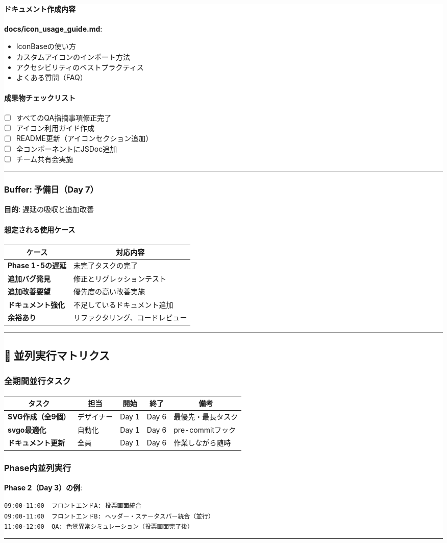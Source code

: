 #### ドキュメント作成内容

**docs/icon_usage_guide.md**:
- IconBaseの使い方
- カスタムアイコンのインポート方法
- アクセシビリティのベストプラクティス
- よくある質問（FAQ）

#### 成果物チェックリスト

- [ ] すべてのQA指摘事項修正完了
- [ ] アイコン利用ガイド作成
- [ ] README更新（アイコンセクション追加）
- [ ] 全コンポーネントにJSDoc追加
- [ ] チーム共有会実施

---

### Buffer: 予備日（Day 7）

**目的**: 遅延の吸収と追加改善

#### 想定される使用ケース

| ケース | 対応内容 |
|--------|---------|
| **Phase 1-5の遅延** | 未完了タスクの完了 |
| **追加バグ発見** | 修正とリグレッションテスト |
| **追加改善要望** | 優先度の高い改善実施 |
| **ドキュメント強化** | 不足しているドキュメント追加 |
| **余裕あり** | リファクタリング、コードレビュー |

---

## 🔀 並列実行マトリクス

### 全期間並行タスク

| タスク | 担当 | 開始 | 終了 | 備考 |
|--------|------|------|------|------|
| **SVG作成（全9個）** | デザイナー | Day 1 | Day 6 | 最優先・最長タスク |
| **svgo最適化** | 自動化 | Day 1 | Day 6 | pre-commitフック |
| **ドキュメント更新** | 全員 | Day 1 | Day 6 | 作業しながら随時 |

### Phase内並列実行

**Phase 2（Day 3）の例**:
```
09:00-11:00  フロントエンドA: 投票画面統合
09:00-11:00  フロントエンドB: ヘッダー・ステータスバー統合（並行）
11:00-12:00  QA: 色覚異常シミュレーション（投票画面完了後）
```

---